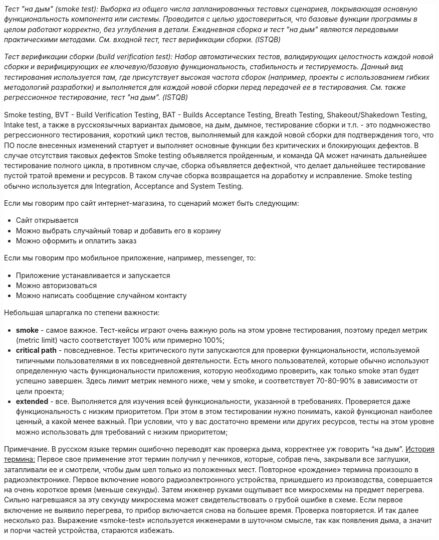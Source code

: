 _Тест "на дым" (smoke test): Выборка из общего числа запланированных тестовых сценариев, покрывающая основную функциональность компонента или системы. Проводится с целью удостовериться, что базовые функции программы в целом работают корректно, без углубления в детали. Ежедневная сборка и тест "на дым" являются передовыми практическими методами. См. входной тест, тест верификации сборки. (ISTQB)_

_Тест верификации сборки (build verification test): Набор автоматических тестов, валидирующих целостность каждой новой сборки и верифицирующих ее ключевую/базовую функциональность, стабильность и тестируемость. Данный вид тестирования используется там, где присутствует высокая частота сборок (например, проекты с использованием гибких методологий разработки) и выполняется для каждой новой сборки перед передачей ее в тестирования. См. также регрессионное тестирование, тест "на дым". (ISTQB)_

Smoke testing, BVT - Build Verification Testing, BAT - Builds Acceptance Testing, Breath Testing, Shakeout/Shakedown Testing, Intake test, а также в русскоязычных вариантах дымовое, на дым, дымное, тестирование сборки и т.п. - это подмножество регрессионного тестирования, короткий цикл тестов, выполняемый для каждой новой сборки для подтверждения того, что ПО после внесенных изменений стартует и выполняет основные функции без критических и блокирующих дефектов. В случае отсутствия таковых дефектов Smoke testing объявляется пройденным, и команда QA может начинать дальнейшее тестирование полного цикла, в противном случае, сборка объявляется дефектной, что делает дальнейшее тестирование пустой тратой времени и ресурсов. В таком случае сборка возвращается на доработку и исправление. Smoke testing обычно используется для Integration, Acceptance and System Testing.

Если мы говорим про сайт интернет-магазина, то сценарий может быть следующим:

* Сайт открывается
* Можно выбрать случайный товар и добавить его в корзину
* Можно оформить и оплатить заказ

Если мы говорим про мобильное приложение, например, messenger, то:

* Приложение устанавливается и запускается
* Можно авторизоваться
* Можно написать сообщение случайном контакту

Небольшая шпаргалка по степени важности:

* **smoke** - самое важное. Тест-кейсы играют очень важную роль на этом уровне тестирования, поэтому предел метрик (metric limit) часто соответствует 100% или примерно 100%;
* **critical path** - повседневное. Тесты критического пути запускаются для проверки функциональности, используемой типичными пользователями в их повседневной деятельности. Есть много пользователей, которые обычно используют определенную часть функциональности приложения, которую необходимо проверить, как только smoke этап будет успешно завершен. Здесь лимит метрик немного ниже, чем у smoke, и соответствует 70-80-90% в зависимости от цели проекта;
* **extended** - все. Выполняется для изучения всей функциональности, указанной в требованиях. Проверяется даже функциональность с низким приоритетом. При этом в этом тестировании нужно понимать, какой функционал наиболее ценный, а какой менее важный. При условии, что у вас достаточно времени или других ресурсов, тесты на этом уровне можно использовать для требований с низким приоритетом;

Примечание. В русском языке термин ошибочно переводят как проверка дыма, корректнее уж говорить “на дым”. [История термина:](https://ru.wikipedia.org/wiki/Smoke\_test) Первое свое применение этот термин получил у печников, которые, собрав печь, закрывали все заглушки, затапливали ее и смотрели, чтобы дым шел только из положенных мест. Повторное «рождение» термина произошло в радиоэлектронике. Первое включение нового радиоэлектронного устройства, пришедшего из производства, совершается на очень короткое время (меньше секунды). Затем инженер руками ощупывает все микросхемы на предмет перегрева. Сильно нагревшаяся за эту секунду микросхема может свидетельствовать о грубой ошибке в схеме. Если первое включение не выявило перегрева, то прибор включается снова на большее время. Проверка повторяется. И так далее несколько раз. Выражение «smoke-test» используется инженерами в шуточном смысле, так как появления дыма, а значит и порчи частей устройства, стараются избежать.
